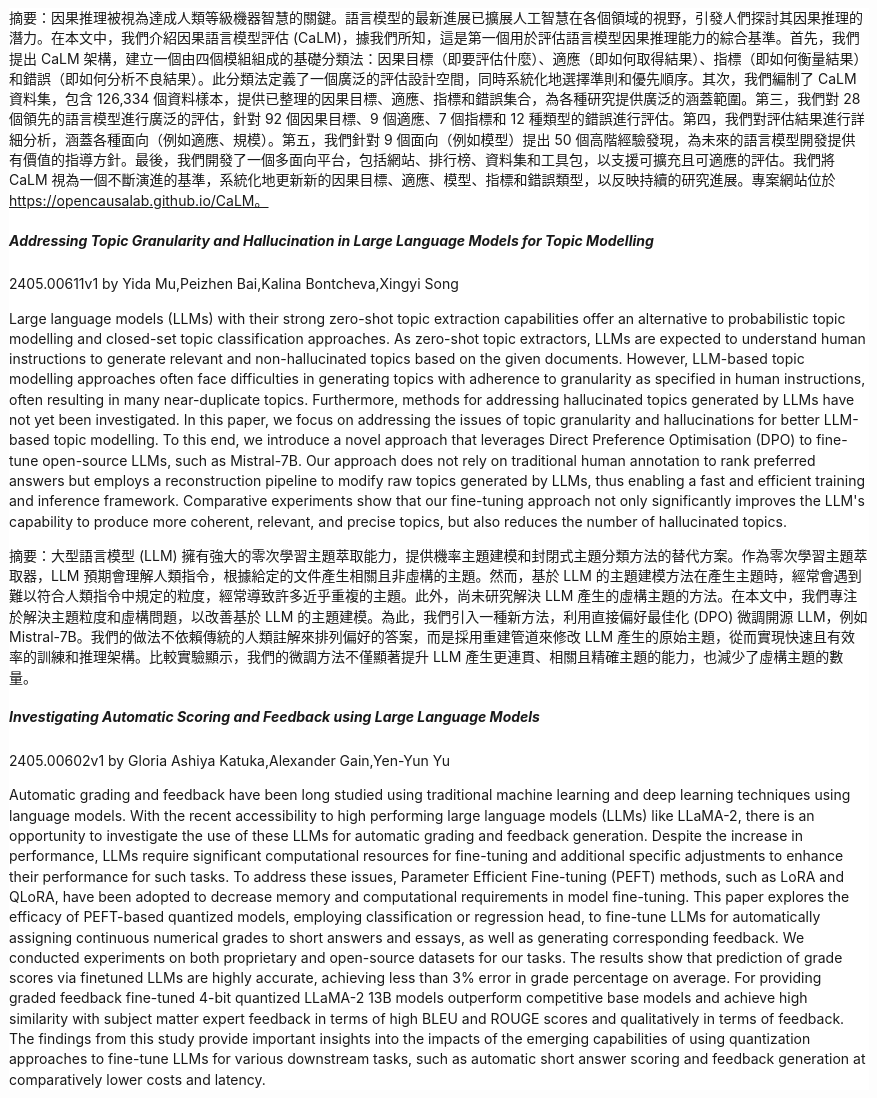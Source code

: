 摘要：因果推理被視為達成人類等級機器智慧的關鍵。語言模型的最新進展已擴展人工智慧在各個領域的視野，引發人們探討其因果推理的潛力。在本文中，我們介紹因果語言模型評估 (CaLM)，據我們所知，這是第一個用於評估語言模型因果推理能力的綜合基準。首先，我們提出 CaLM 架構，建立一個由四個模組組成的基礎分類法：因果目標（即要評估什麼）、適應（即如何取得結果）、指標（即如何衡量結果）和錯誤（即如何分析不良結果）。此分類法定義了一個廣泛的評估設計空間，同時系統化地選擇準則和優先順序。其次，我們編制了 CaLM 資料集，包含 126,334 個資料樣本，提供已整理的因果目標、適應、指標和錯誤集合，為各種研究提供廣泛的涵蓋範圍。第三，我們對 28 個領先的語言模型進行廣泛的評估，針對 92 個因果目標、9 個適應、7 個指標和 12 種類型的錯誤進行評估。第四，我們對評估結果進行詳細分析，涵蓋各種面向（例如適應、規模）。第五，我們針對 9 個面向（例如模型）提出 50 個高階經驗發現，為未來的語言模型開發提供有價值的指導方針。最後，我們開發了一個多面向平台，包括網站、排行榜、資料集和工具包，以支援可擴充且可適應的評估。我們將 CaLM 視為一個不斷演進的基準，系統化地更新新的因果目標、適應、模型、指標和錯誤類型，以反映持續的研究進展。專案網站位於 https://opencausalab.github.io/CaLM。

##### **Addressing Topic Granularity and Hallucination in Large Language Models for Topic Modelling**
2405.00611v1 by Yida Mu,Peizhen Bai,Kalina Bontcheva,Xingyi Song

Large language models (LLMs) with their strong zero-shot topic extraction
capabilities offer an alternative to probabilistic topic modelling and
closed-set topic classification approaches. As zero-shot topic extractors, LLMs
are expected to understand human instructions to generate relevant and
non-hallucinated topics based on the given documents. However, LLM-based topic
modelling approaches often face difficulties in generating topics with
adherence to granularity as specified in human instructions, often resulting in
many near-duplicate topics. Furthermore, methods for addressing hallucinated
topics generated by LLMs have not yet been investigated. In this paper, we
focus on addressing the issues of topic granularity and hallucinations for
better LLM-based topic modelling. To this end, we introduce a novel approach
that leverages Direct Preference Optimisation (DPO) to fine-tune open-source
LLMs, such as Mistral-7B. Our approach does not rely on traditional human
annotation to rank preferred answers but employs a reconstruction pipeline to
modify raw topics generated by LLMs, thus enabling a fast and efficient
training and inference framework. Comparative experiments show that our
fine-tuning approach not only significantly improves the LLM's capability to
produce more coherent, relevant, and precise topics, but also reduces the
number of hallucinated topics.

摘要：大型語言模型 (LLM) 擁有強大的零次學習主題萃取能力，提供機率主題建模和封閉式主題分類方法的替代方案。作為零次學習主題萃取器，LLM 預期會理解人類指令，根據給定的文件產生相關且非虛構的主題。然而，基於 LLM 的主題建模方法在產生主題時，經常會遇到難以符合人類指令中規定的粒度，經常導致許多近乎重複的主題。此外，尚未研究解決 LLM 產生的虛構主題的方法。在本文中，我們專注於解決主題粒度和虛構問題，以改善基於 LLM 的主題建模。為此，我們引入一種新方法，利用直接偏好最佳化 (DPO) 微調開源 LLM，例如 Mistral-7B。我們的做法不依賴傳統的人類註解來排列偏好的答案，而是採用重建管道來修改 LLM 產生的原始主題，從而實現快速且有效率的訓練和推理架構。比較實驗顯示，我們的微調方法不僅顯著提升 LLM 產生更連貫、相關且精確主題的能力，也減少了虛構主題的數量。

##### **Investigating Automatic Scoring and Feedback using Large Language Models**
2405.00602v1 by Gloria Ashiya Katuka,Alexander Gain,Yen-Yun Yu

Automatic grading and feedback have been long studied using traditional
machine learning and deep learning techniques using language models. With the
recent accessibility to high performing large language models (LLMs) like
LLaMA-2, there is an opportunity to investigate the use of these LLMs for
automatic grading and feedback generation. Despite the increase in performance,
LLMs require significant computational resources for fine-tuning and additional
specific adjustments to enhance their performance for such tasks. To address
these issues, Parameter Efficient Fine-tuning (PEFT) methods, such as LoRA and
QLoRA, have been adopted to decrease memory and computational requirements in
model fine-tuning. This paper explores the efficacy of PEFT-based quantized
models, employing classification or regression head, to fine-tune LLMs for
automatically assigning continuous numerical grades to short answers and
essays, as well as generating corresponding feedback. We conducted experiments
on both proprietary and open-source datasets for our tasks. The results show
that prediction of grade scores via finetuned LLMs are highly accurate,
achieving less than 3% error in grade percentage on average. For providing
graded feedback fine-tuned 4-bit quantized LLaMA-2 13B models outperform
competitive base models and achieve high similarity with subject matter expert
feedback in terms of high BLEU and ROUGE scores and qualitatively in terms of
feedback. The findings from this study provide important insights into the
impacts of the emerging capabilities of using quantization approaches to
fine-tune LLMs for various downstream tasks, such as automatic short answer
scoring and feedback generation at comparatively lower costs and latency.
